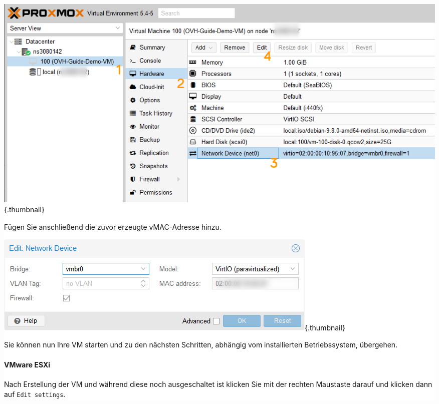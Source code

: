 ![zum Netzwerk-Device navigieren](images/proxmox_01.png){.thumbnail}

Fügen Sie anschließend die zuvor erzeugte vMAC-Adresse hinzu.

![Netzwerk-Peripherie öffnen](images/proxmox_02.png){.thumbnail}

Sie können nun Ihre VM starten und zu den nächsten Schritten, abhängig vom installierten Betriebssystem, übergehen.

#### VMware ESXi

Nach Erstellung der VM und während diese noch ausgeschaltet ist klicken Sie mit der rechten Maustaste darauf und klicken dann auf `Edit settings`.
